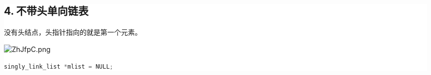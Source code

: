 ## 4. 不带头单向链表

没有头结点，头指针指向的就是第一个元素。

![ZhJfpC.png](https://www.helloimg.com/images/2022/11/15/ZhJfpC.png)

```jsx showLineNumbers
singly_link_list *mlist = NULL;
```





